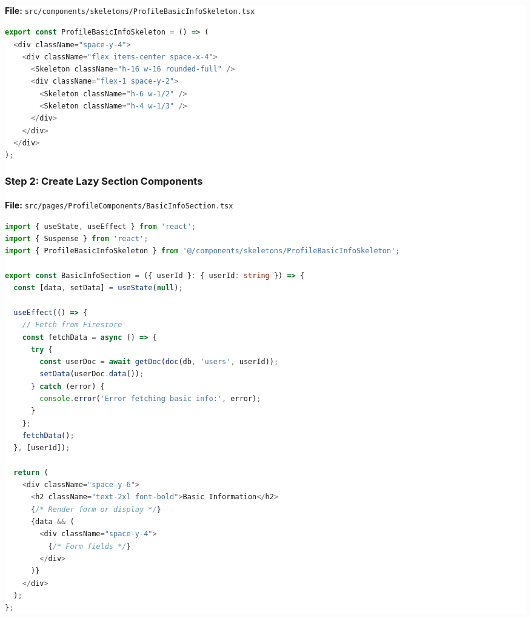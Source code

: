 **File:** `src/components/skeletons/ProfileBasicInfoSkeleton.tsx`

```typescript
export const ProfileBasicInfoSkeleton = () => (
  <div className="space-y-4">
    <div className="flex items-center space-x-4">
      <Skeleton className="h-16 w-16 rounded-full" />
      <div className="flex-1 space-y-2">
        <Skeleton className="h-6 w-1/2" />
        <Skeleton className="h-4 w-1/3" />
      </div>
    </div>
  </div>
);
```

### Step 2: Create Lazy Section Components

**File:** `src/pages/ProfileComponents/BasicInfoSection.tsx`

```typescript
import { useState, useEffect } from 'react';
import { Suspense } from 'react';
import { ProfileBasicInfoSkeleton } from '@/components/skeletons/ProfileBasicInfoSkeleton';

export const BasicInfoSection = ({ userId }: { userId: string }) => {
  const [data, setData] = useState(null);

  useEffect(() => {
    // Fetch from Firestore
    const fetchData = async () => {
      try {
        const userDoc = await getDoc(doc(db, 'users', userId));
        setData(userDoc.data());
      } catch (error) {
        console.error('Error fetching basic info:', error);
      }
    };
    fetchData();
  }, [userId]);

  return (
    <div className="space-y-6">
      <h2 className="text-2xl font-bold">Basic Information</h2>
      {/* Render form or display */}
      {data && (
        <div className="space-y-4">
          {/* Form fields */}
        </div>
      )}
    </div>
  );
};
```
